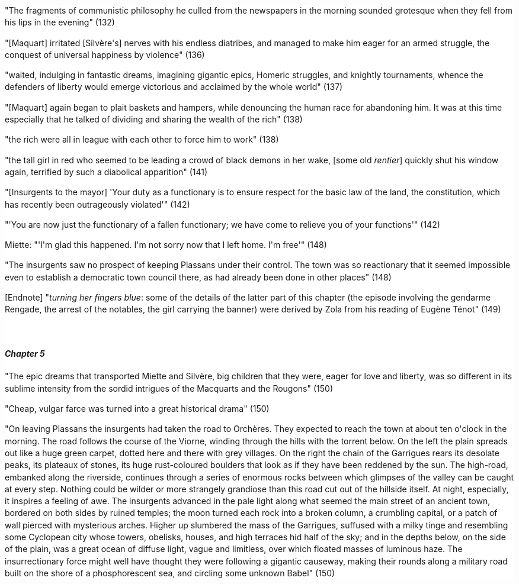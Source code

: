 "The fragments of communistic philosophy he culled from the newspapers in the morning sounded grotesque when they fell from his lips in the evening" (132)

"[Maquart] irritated [Silvère's] nerves with his endless diatribes, and managed to make him eager for an armed struggle, the conquest of universal happiness by violence" (136)

"waited, indulging in fantastic dreams, imagining gigantic epics, Homeric struggles, and knightly tournaments, whence the defenders of liberty would emerge victorious and acclaimed by the whole world" (137)

"[Maquart] again began to plait baskets and hampers, while denouncing the human race for abandoning him. It was at this time especially that he talked of dividing and sharing the wealth of the rich" (138)

"the rich were all in league with each other to force him to work" (138)

"the tall girl in red who seemed to be leading a crowd of black demons in her wake, [some old *rentier*] quickly shut his window again, terrified by such a diabolical apparition" (141)

"[Insurgents to the mayor] 'Your duty as a functionary is to ensure respect for the basic law of the land, the constitution, which has recently been outrageously violated'" (142)

"'You are now just the functionary of a fallen functionary; we have come to relieve you of your functions'" (142)

Miette: "'I'm glad this happened. I'm not sorry now that I left home. I'm free'" (148)

"The insurgents saw no prospect of keeping Plassans under their control. The town was so reactionary that it seemed impossible even to establish a democratic town council there, as had already been done in other places" (148)

[Endnote] "*turning her fingers blue*: some of the details of the latter part of this chapter (the episode involving the gendarme Rengade, the arrest of the notables, the girl carrying the banner) were derived by Zola from his reading of Eugène Ténot" (149)

<br>

#### *Chapter 5*

"The epic dreams that transported Miette and Silvère, big children that they were, eager for love and liberty, was so different in its sublime intensity from the sordid intrigues of the Macquarts and the Rougons" (150)

"Cheap, vulgar farce was turned into a great historical drama" (150)

"On leaving Plassans the insurgents had taken the road to Orchères. They expected to reach the town at about ten o'clock in the morning. The road follows the course of the Viorne, winding through the hills with the torrent below. On the left the plain spreads out like a huge green carpet, dotted here and there with grey villages. On the right the chain of the Garrigues rears its desolate peaks, its plateaux of stones, its huge rust-coloured boulders that look as if they have been reddened by the sun. The high-road, embanked along the riverside, continues through a series of enormous rocks between which glimpses of the valley can be caught at every step. Nothing could be wilder or more strangely grandiose than this road cut out of the hillside itself. At night, especially, it inspires a feeling of awe. The insurgents advanced in the pale light along what seemed the main street of an ancient town, bordered on both sides by ruined temples; the moon turned each rock into a broken column, a crumbling capital, or a patch of wall pierced with mysterious arches. Higher up slumbered the mass of the Garrigues, suffused with a milky tinge and resembling some Cyclopean city whose towers, obelisks, houses, and high terraces hid half of the sky; and in the depths below, on the side of the plain, was a great ocean of diffuse light, vague and limitless, over which floated masses of luminous haze. The insurrectionary force might well have thought they were following a gigantic causeway, making their rounds along a military road built on the shore of a phosphorescent sea, and circling some unknown Babel" (150)
